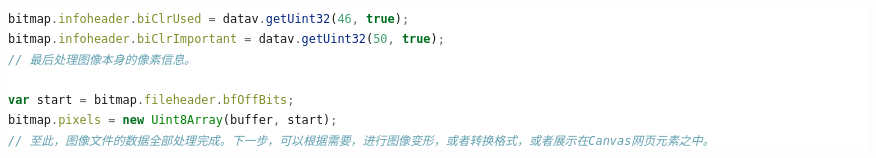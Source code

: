 ```js
bitmap.infoheader.biClrUsed = datav.getUint32(46, true);
bitmap.infoheader.biClrImportant = datav.getUint32(50, true);
// 最后处理图像本身的像素信息。

var start = bitmap.fileheader.bfOffBits;
bitmap.pixels = new Uint8Array(buffer, start);
// 至此，图像文件的数据全部处理完成。下一步，可以根据需要，进行图像变形，或者转换格式，或者展示在Canvas网页元素之中。
```